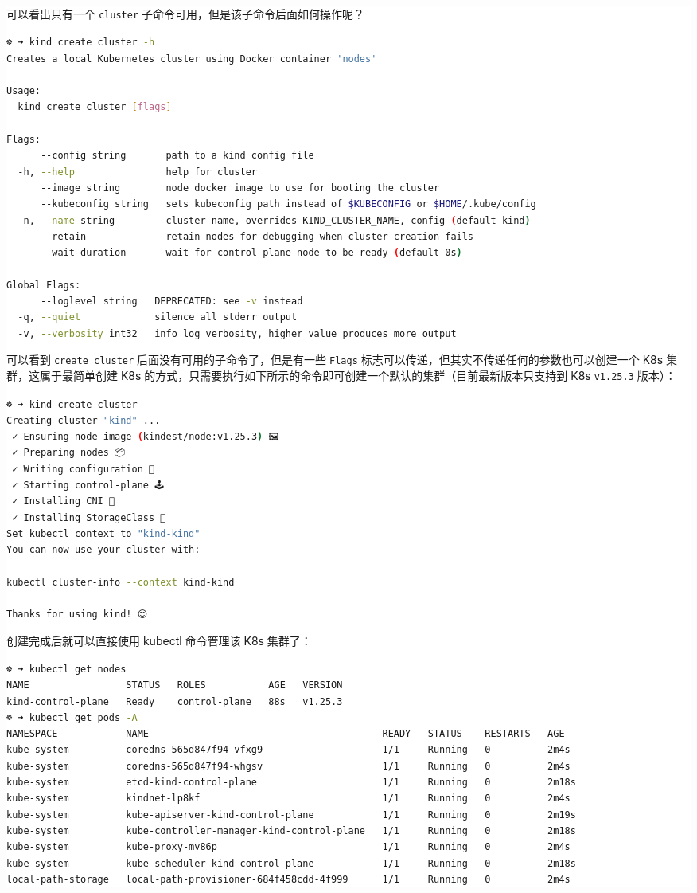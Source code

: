 可以看出只有一个 `cluster` 子命令可用，但是该子命令后面如何操作呢？

```bash
☸ ➜ kind create cluster -h
Creates a local Kubernetes cluster using Docker container 'nodes'

Usage:
  kind create cluster [flags]

Flags:
      --config string       path to a kind config file
  -h, --help                help for cluster
      --image string        node docker image to use for booting the cluster
      --kubeconfig string   sets kubeconfig path instead of $KUBECONFIG or $HOME/.kube/config
  -n, --name string         cluster name, overrides KIND_CLUSTER_NAME, config (default kind)
      --retain              retain nodes for debugging when cluster creation fails
      --wait duration       wait for control plane node to be ready (default 0s)

Global Flags:
      --loglevel string   DEPRECATED: see -v instead
  -q, --quiet             silence all stderr output
  -v, --verbosity int32   info log verbosity, higher value produces more output
```

可以看到 `create cluster` 后面没有可用的子命令了，但是有一些 `Flags` 标志可以传递，但其实不传递任何的参数也可以创建一个 K8s 集群，这属于最简单创建 K8s 的方式，只需要执行如下所示的命令即可创建一个默认的集群（目前最新版本只支持到 K8s `v1.25.3` 版本）：

```bash
☸ ➜ kind create cluster
Creating cluster "kind" ...
 ✓ Ensuring node image (kindest/node:v1.25.3) 🖼
 ✓ Preparing nodes 📦
 ✓ Writing configuration 📜
 ✓ Starting control-plane 🕹️
 ✓ Installing CNI 🔌
 ✓ Installing StorageClass 💾
Set kubectl context to "kind-kind"
You can now use your cluster with:

kubectl cluster-info --context kind-kind

Thanks for using kind! 😊
```

创建完成后就可以直接使用 kubectl 命令管理该 K8s 集群了：

```bash
☸ ➜ kubectl get nodes
NAME                 STATUS   ROLES           AGE   VERSION
kind-control-plane   Ready    control-plane   88s   v1.25.3
☸ ➜ kubectl get pods -A
NAMESPACE            NAME                                         READY   STATUS    RESTARTS   AGE
kube-system          coredns-565d847f94-vfxg9                     1/1     Running   0          2m4s
kube-system          coredns-565d847f94-whgsv                     1/1     Running   0          2m4s
kube-system          etcd-kind-control-plane                      1/1     Running   0          2m18s
kube-system          kindnet-lp8kf                                1/1     Running   0          2m4s
kube-system          kube-apiserver-kind-control-plane            1/1     Running   0          2m19s
kube-system          kube-controller-manager-kind-control-plane   1/1     Running   0          2m18s
kube-system          kube-proxy-mv86p                             1/1     Running   0          2m4s
kube-system          kube-scheduler-kind-control-plane            1/1     Running   0          2m18s
local-path-storage   local-path-provisioner-684f458cdd-4f999      1/1     Running   0          2m4s
```
